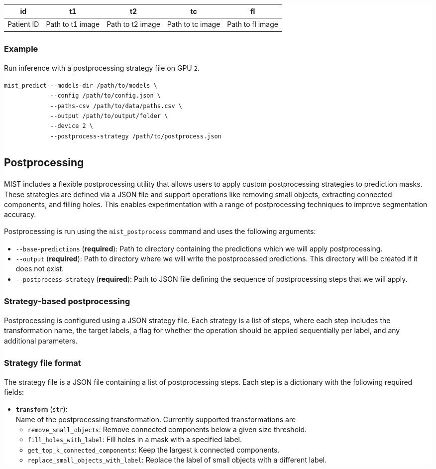 | id         | t1               | t2               | tc               | fl               |
|------------|------------------|------------------|------------------|------------------|
| Patient ID | Path to t1 image | Path to t2 image | Path to tc image | Path to fl image |

### Example

Run inference with a postprocessing strategy file on GPU `2`.

```console
mist_predict --models-dir /path/to/models \
             --config /path/to/config.json \
             --paths-csv /path/to/data/paths.csv \
             --output /path/to/output/folder \
             --device 2 \
             --postprocess-strategy /path/to/postprocess.json
```

## Postprocessing

MIST includes a flexible postprocessing utility that allows users to apply
custom postprocessing strategies to prediction masks. These strategies are
defined via a JSON file and support operations like removing small objects,
extracting connected components, and filling holes. This enables experimentation
with a range of postprocessing techniques to improve segmentation accuracy.

Postprocessing is run using the `mist_postprocess` command and uses the following
arguments:

- `--base-predictions` (**required**): Path to directory containing the
predictions which we will apply postprocessing.
- `--output` (**required**): Path to directory where we will write the
postprocessed predictions. This directory will be created if it does not exist.
- `--postprocess-strategy` (**required**): Path to JSON file defining the
sequence of postprocessing steps that we will apply.

### Strategy-based postprocessing

Postprocessing is configured using a JSON strategy file. Each strategy is a list
of steps, where each step includes the transformation name, the target labels, a
flag for whether the operation should be applied sequentially per label, and any
additional parameters.

### Strategy file format
The strategy file is a JSON file containing a list of postprocessing steps. Each
step is a dictionary with the following required fields:

- **`transform`** (`str`):  
  Name of the postprocessing transformation. Currently supported transformations
  are
  	- `remove_small_objects`: Remove connected components below a given size
    threshold.
	- `fill_holes_with_label`: Fill holes in a mask with a specified label.
	- `get_top_k_connected_components`: Keep the largest `k` connected components.
	- `replace_small_objects_with_label`: Replace the label of small objects with
  a different label.
